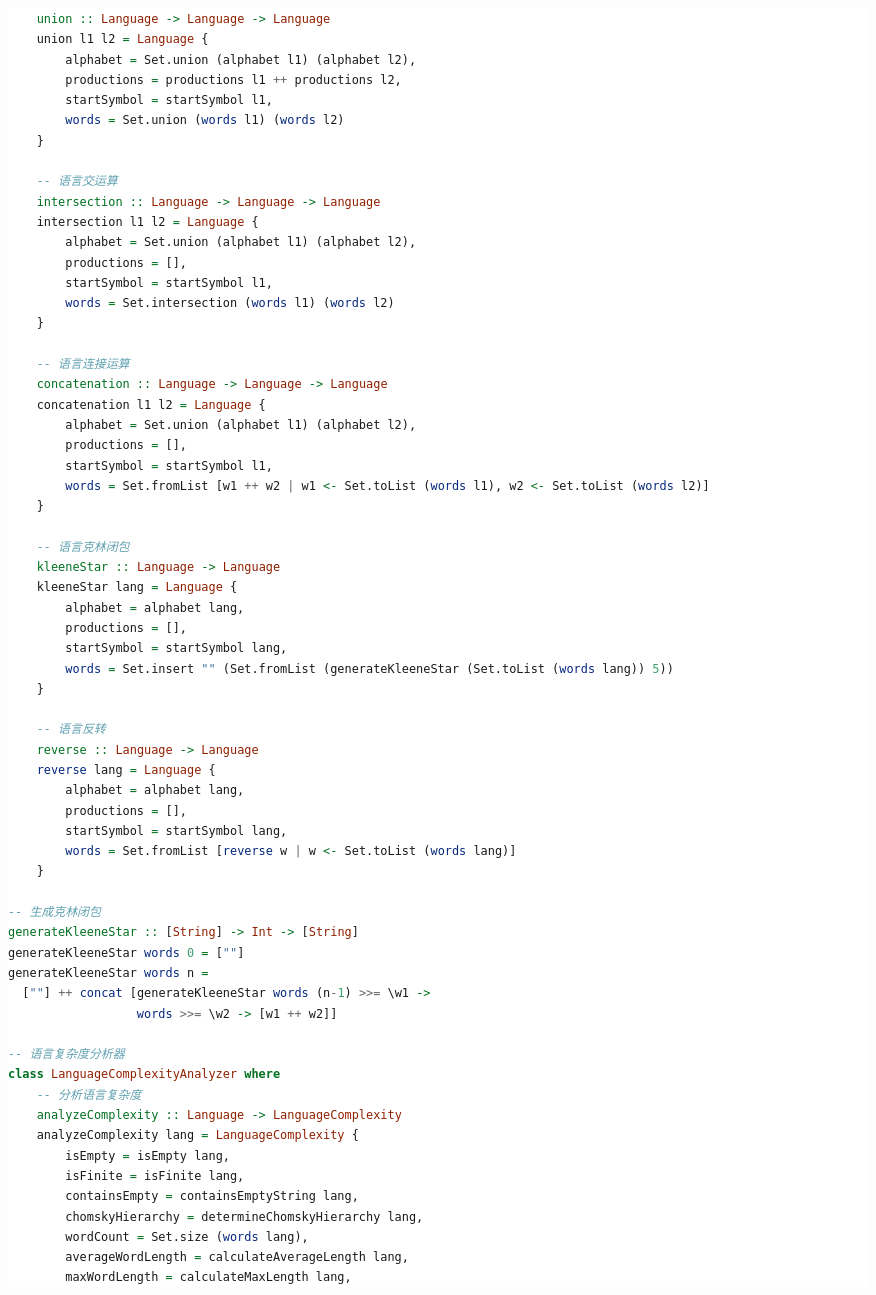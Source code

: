 ```haskell
    union :: Language -> Language -> Language
    union l1 l2 = Language {
        alphabet = Set.union (alphabet l1) (alphabet l2),
        productions = productions l1 ++ productions l2,
        startSymbol = startSymbol l1,
        words = Set.union (words l1) (words l2)
    }
    
    -- 语言交运算
    intersection :: Language -> Language -> Language
    intersection l1 l2 = Language {
        alphabet = Set.union (alphabet l1) (alphabet l2),
        productions = [],
        startSymbol = startSymbol l1,
        words = Set.intersection (words l1) (words l2)
    }
    
    -- 语言连接运算
    concatenation :: Language -> Language -> Language
    concatenation l1 l2 = Language {
        alphabet = Set.union (alphabet l1) (alphabet l2),
        productions = [],
        startSymbol = startSymbol l1,
        words = Set.fromList [w1 ++ w2 | w1 <- Set.toList (words l1), w2 <- Set.toList (words l2)]
    }
    
    -- 语言克林闭包
    kleeneStar :: Language -> Language
    kleeneStar lang = Language {
        alphabet = alphabet lang,
        productions = [],
        startSymbol = startSymbol lang,
        words = Set.insert "" (Set.fromList (generateKleeneStar (Set.toList (words lang)) 5))
    }
    
    -- 语言反转
    reverse :: Language -> Language
    reverse lang = Language {
        alphabet = alphabet lang,
        productions = [],
        startSymbol = startSymbol lang,
        words = Set.fromList [reverse w | w <- Set.toList (words lang)]
    }

-- 生成克林闭包
generateKleeneStar :: [String] -> Int -> [String]
generateKleeneStar words 0 = [""]
generateKleeneStar words n = 
  [""] ++ concat [generateKleeneStar words (n-1) >>= \w1 -> 
                  words >>= \w2 -> [w1 ++ w2]]

-- 语言复杂度分析器
class LanguageComplexityAnalyzer where
    -- 分析语言复杂度
    analyzeComplexity :: Language -> LanguageComplexity
    analyzeComplexity lang = LanguageComplexity {
        isEmpty = isEmpty lang,
        isFinite = isFinite lang,
        containsEmpty = containsEmptyString lang,
        chomskyHierarchy = determineChomskyHierarchy lang,
        wordCount = Set.size (words lang),
        averageWordLength = calculateAverageLength lang,
        maxWordLength = calculateMaxLength lang,
```